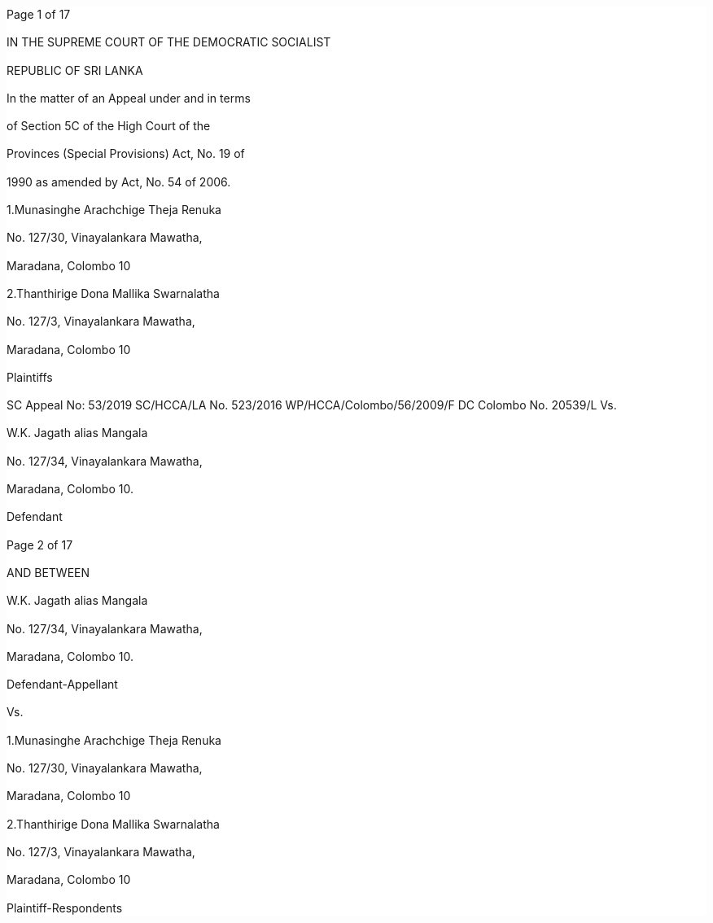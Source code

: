 Page 1 of 17

IN THE SUPREME COURT OF THE DEMOCRATIC SOCIALIST

REPUBLIC OF SRI LANKA

In the matter of an Appeal under and in terms

of Section 5C of the High Court of the

Provinces (Special Provisions) Act, No. 19 of

1990 as amended by Act, No. 54 of 2006.

1.Munasinghe Arachchige Theja Renuka

No. 127/30, Vinayalankara Mawatha,

Maradana, Colombo 10

2.Thanthirige Dona Mallika Swarnalatha

No. 127/3, Vinayalankara Mawatha,

Maradana, Colombo 10

Plaintiffs

SC Appeal No: 53/2019 SC/HCCA/LA No. 523/2016 WP/HCCA/Colombo/56/2009/F DC Colombo No. 20539/L Vs.

W.K. Jagath alias Mangala

No. 127/34, Vinayalankara Mawatha,

Maradana, Colombo 10.

Defendant

Page 2 of 17

AND BETWEEN

W.K. Jagath alias Mangala

No. 127/34, Vinayalankara Mawatha,

Maradana, Colombo 10.

Defendant-Appellant

Vs.

1.Munasinghe Arachchige Theja Renuka

No. 127/30, Vinayalankara Mawatha,

Maradana, Colombo 10

2.Thanthirige Dona Mallika Swarnalatha

No. 127/3, Vinayalankara Mawatha,

Maradana, Colombo 10

Plaintiff-Respondents

